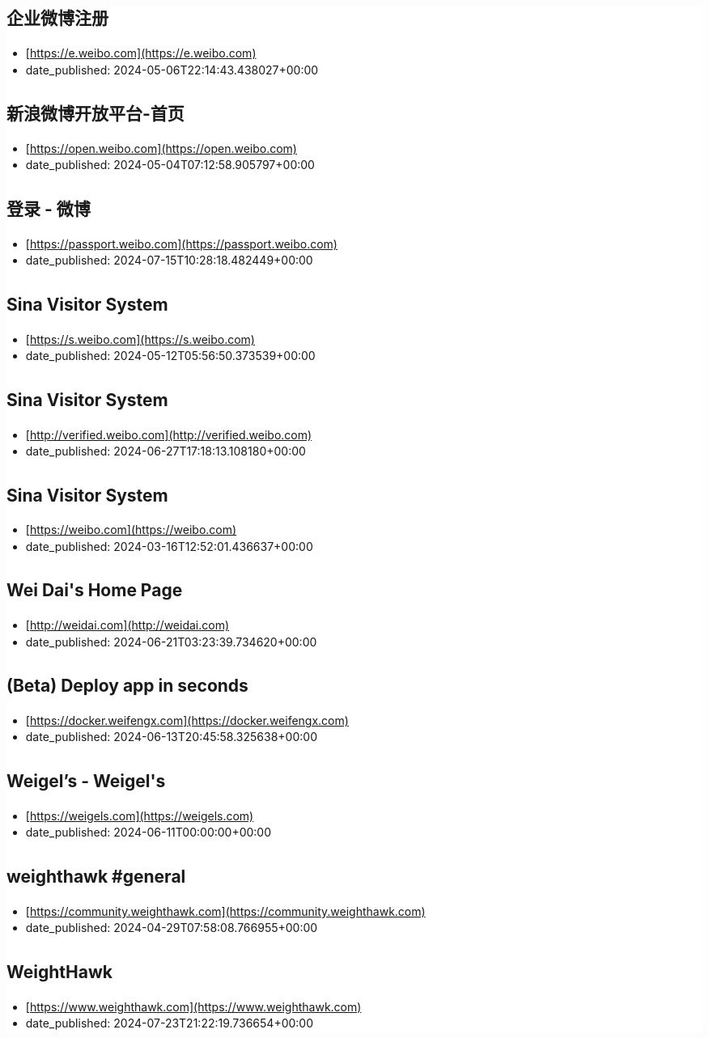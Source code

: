  ## 企业微博注册
 - [https://e.weibo.com](https://e.weibo.com)
 - date_published: 2024-05-06T22:14:43.438027+00:00

 ## 新浪微博开放平台-首页
 - [https://open.weibo.com](https://open.weibo.com)
 - date_published: 2024-05-04T07:12:58.905797+00:00

 ## 登录 - 微博
 - [https://passport.weibo.com](https://passport.weibo.com)
 - date_published: 2024-07-15T10:28:18.482449+00:00

 ## Sina Visitor System
 - [https://s.weibo.com](https://s.weibo.com)
 - date_published: 2024-05-12T05:56:50.373539+00:00

 ## Sina Visitor System
 - [http://verified.weibo.com](http://verified.weibo.com)
 - date_published: 2024-06-27T17:18:13.108180+00:00

 ## Sina Visitor System
 - [https://weibo.com](https://weibo.com)
 - date_published: 2024-03-16T12:52:01.436637+00:00

 ## Wei Dai's Home Page
 - [http://weidai.com](http://weidai.com)
 - date_published: 2024-06-21T03:23:39.734620+00:00

 ## (Beta) Deploy app in seconds
 - [https://docker.weifengx.com](https://docker.weifengx.com)
 - date_published: 2024-06-13T20:45:58.325638+00:00

 ## Weigel’s - Weigel's
 - [https://weigels.com](https://weigels.com)
 - date_published: 2024-06-11T00:00:00+00:00

 ## weighthawk #general
 - [https://community.weighthawk.com](https://community.weighthawk.com)
 - date_published: 2024-04-29T07:58:08.766955+00:00

 ## WeightHawk
 - [https://www.weighthawk.com](https://www.weighthawk.com)
 - date_published: 2024-07-23T21:22:19.736654+00:00
